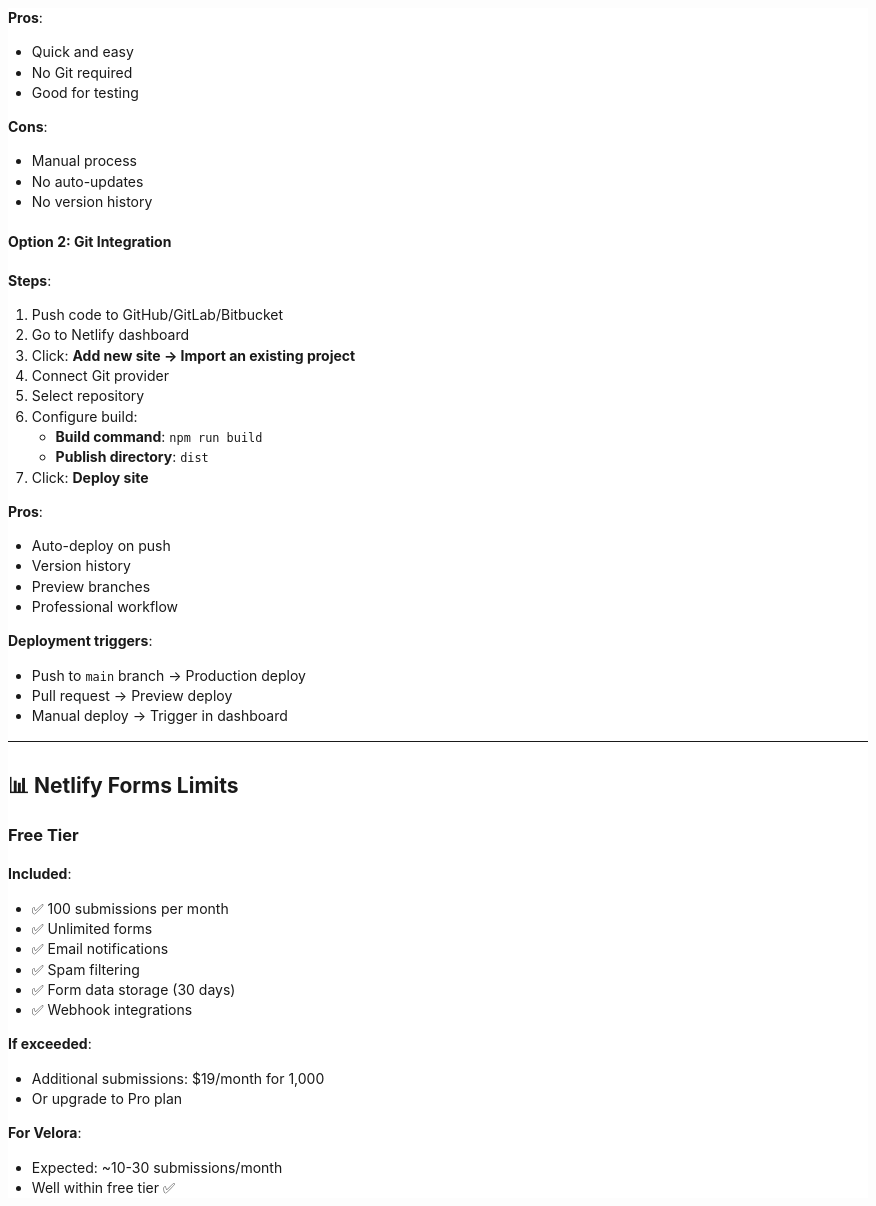 **Pros**:
- Quick and easy
- No Git required
- Good for testing

**Cons**:
- Manual process
- No auto-updates
- No version history

#### Option 2: Git Integration

**Steps**:
1. Push code to GitHub/GitLab/Bitbucket
2. Go to Netlify dashboard
3. Click: **Add new site → Import an existing project**
4. Connect Git provider
5. Select repository
6. Configure build:
   - **Build command**: `npm run build`
   - **Publish directory**: `dist`
7. Click: **Deploy site**

**Pros**:
- Auto-deploy on push
- Version history
- Preview branches
- Professional workflow

**Deployment triggers**:
- Push to `main` branch → Production deploy
- Pull request → Preview deploy
- Manual deploy → Trigger in dashboard

---

## 📊 Netlify Forms Limits

### Free Tier

**Included**:
- ✅ 100 submissions per month
- ✅ Unlimited forms
- ✅ Email notifications
- ✅ Spam filtering
- ✅ Form data storage (30 days)
- ✅ Webhook integrations

**If exceeded**:
- Additional submissions: $19/month for 1,000
- Or upgrade to Pro plan

**For Velora**:
- Expected: ~10-30 submissions/month
- Well within free tier ✅
